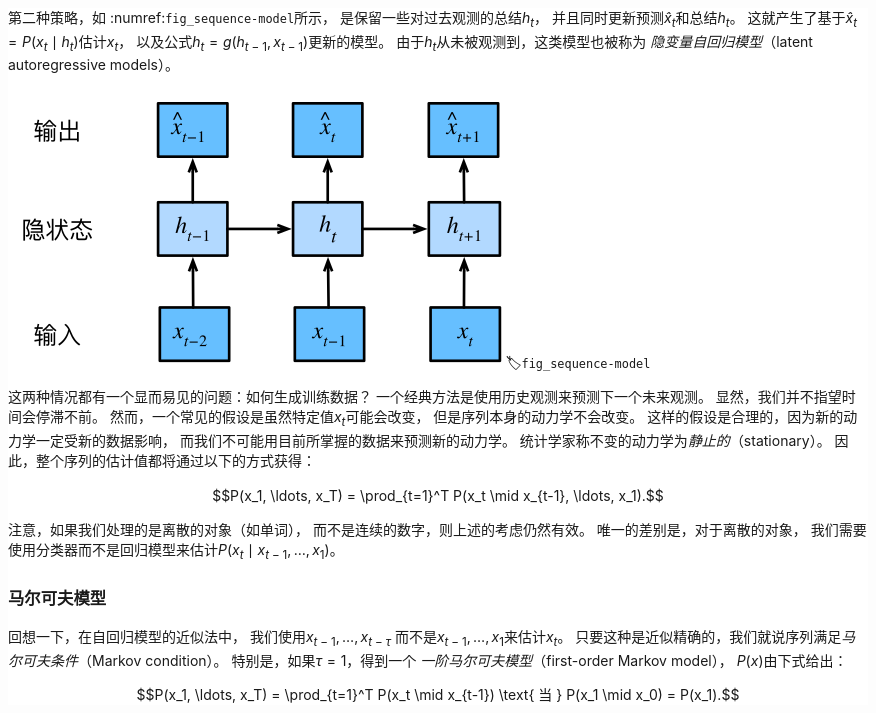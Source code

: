 第二种策略，如 :numref:`fig_sequence-model`所示，
是保留一些对过去观测的总结$h_t$，
并且同时更新预测$\hat{x}_t$和总结$h_t$。
这就产生了基于$\hat{x}_t = P(x_t \mid h_{t})$估计$x_t$，
以及公式$h_t = g(h_{t-1}, x_{t-1})$更新的模型。
由于$h_t$从未被观测到，这类模型也被称为
*隐变量自回归模型*（latent autoregressive models）。

![隐变量自回归模型](../img/sequence-model.svg)
:label:`fig_sequence-model`

这两种情况都有一个显而易见的问题：如何生成训练数据？
一个经典方法是使用历史观测来预测下一个未来观测。
显然，我们并不指望时间会停滞不前。
然而，一个常见的假设是虽然特定值$x_t$可能会改变，
但是序列本身的动力学不会改变。
这样的假设是合理的，因为新的动力学一定受新的数据影响，
而我们不可能用目前所掌握的数据来预测新的动力学。
统计学家称不变的动力学为*静止的*（stationary）。
因此，整个序列的估计值都将通过以下的方式获得：

$$P(x_1, \ldots, x_T) = \prod_{t=1}^T P(x_t \mid x_{t-1}, \ldots, x_1).$$

注意，如果我们处理的是离散的对象（如单词），
而不是连续的数字，则上述的考虑仍然有效。
唯一的差别是，对于离散的对象，
我们需要使用分类器而不是回归模型来估计$P(x_t \mid  x_{t-1}, \ldots, x_1)$。

### 马尔可夫模型

回想一下，在自回归模型的近似法中，
我们使用$x_{t-1}, \ldots, x_{t-\tau}$
而不是$x_{t-1}, \ldots, x_1$来估计$x_t$。
只要这种是近似精确的，我们就说序列满足*马尔可夫条件*（Markov condition）。
特别是，如果$\tau = 1$，得到一个
*一阶马尔可夫模型*（first-order Markov model），
$P(x)$由下式给出：

$$P(x_1, \ldots, x_T) = \prod_{t=1}^T P(x_t \mid x_{t-1}) \text{ 当 } P(x_1 \mid x_0) = P(x_1).$$
